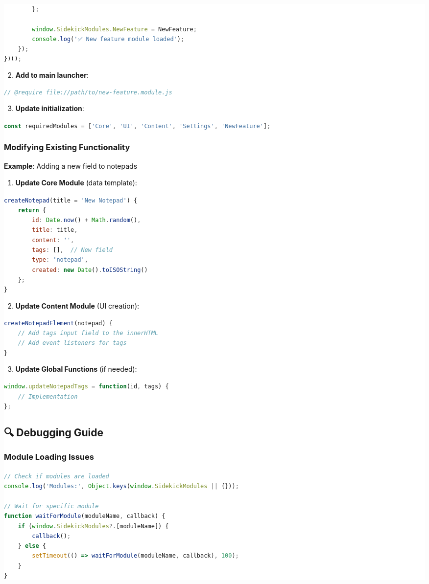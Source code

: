 ```javascript
        };
        
        window.SidekickModules.NewFeature = NewFeature;
        console.log('✅ New feature module loaded');
    });
})();
```

2. **Add to main launcher**:
```javascript
// @require file://path/to/new-feature.module.js
```

3. **Update initialization**:
```javascript
const requiredModules = ['Core', 'UI', 'Content', 'Settings', 'NewFeature'];
```

### Modifying Existing Functionality

**Example**: Adding a new field to notepads

1. **Update Core Module** (data template):
```javascript
createNotepad(title = 'New Notepad') {
    return {
        id: Date.now() + Math.random(),
        title: title,
        content: '',
        tags: [],  // New field
        type: 'notepad',
        created: new Date().toISOString()
    };
}
```

2. **Update Content Module** (UI creation):
```javascript
createNotepadElement(notepad) {
    // Add tags input field to the innerHTML
    // Add event listeners for tags
}
```

3. **Update Global Functions** (if needed):
```javascript
window.updateNotepadTags = function(id, tags) {
    // Implementation
};
```

## 🔍 Debugging Guide

### Module Loading Issues
```javascript
// Check if modules are loaded
console.log('Modules:', Object.keys(window.SidekickModules || {}));

// Wait for specific module
function waitForModule(moduleName, callback) {
    if (window.SidekickModules?.[moduleName]) {
        callback();
    } else {
        setTimeout(() => waitForModule(moduleName, callback), 100);
    }
}
```